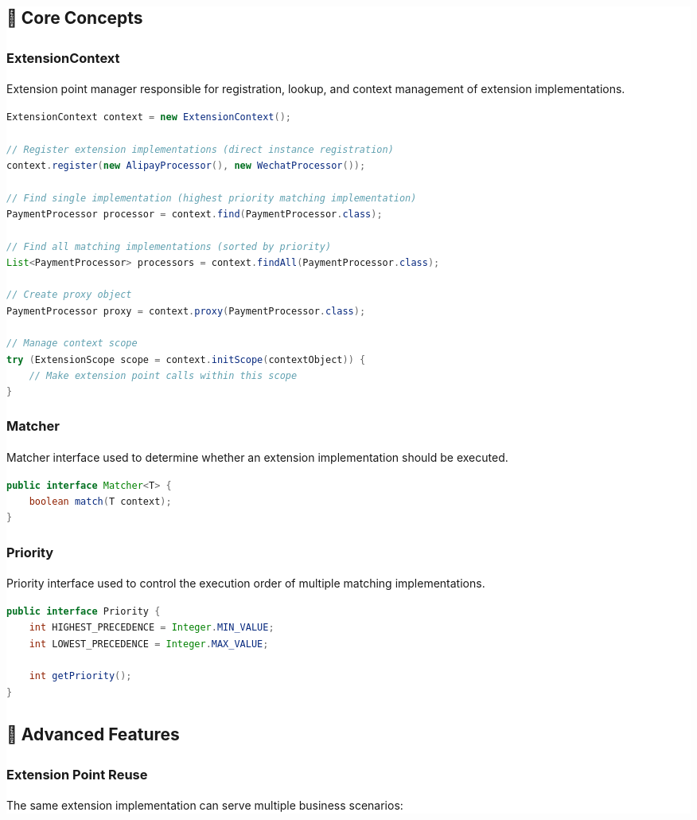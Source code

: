 ## 📖 Core Concepts

### ExtensionContext
Extension point manager responsible for registration, lookup, and context management of extension implementations.

```java
ExtensionContext context = new ExtensionContext();

// Register extension implementations (direct instance registration)
context.register(new AlipayProcessor(), new WechatProcessor());

// Find single implementation (highest priority matching implementation)
PaymentProcessor processor = context.find(PaymentProcessor.class);

// Find all matching implementations (sorted by priority)
List<PaymentProcessor> processors = context.findAll(PaymentProcessor.class);

// Create proxy object
PaymentProcessor proxy = context.proxy(PaymentProcessor.class);

// Manage context scope
try (ExtensionScope scope = context.initScope(contextObject)) {
    // Make extension point calls within this scope
}
```

### Matcher<T>
Matcher interface used to determine whether an extension implementation should be executed.

```java
public interface Matcher<T> {
    boolean match(T context);
}
```

### Priority
Priority interface used to control the execution order of multiple matching implementations.

```java
public interface Priority {
    int HIGHEST_PRECEDENCE = Integer.MIN_VALUE;
    int LOWEST_PRECEDENCE = Integer.MAX_VALUE;
    
    int getPriority();
}
```

## 🎯 Advanced Features

### Extension Point Reuse
The same extension implementation can serve multiple business scenarios:
